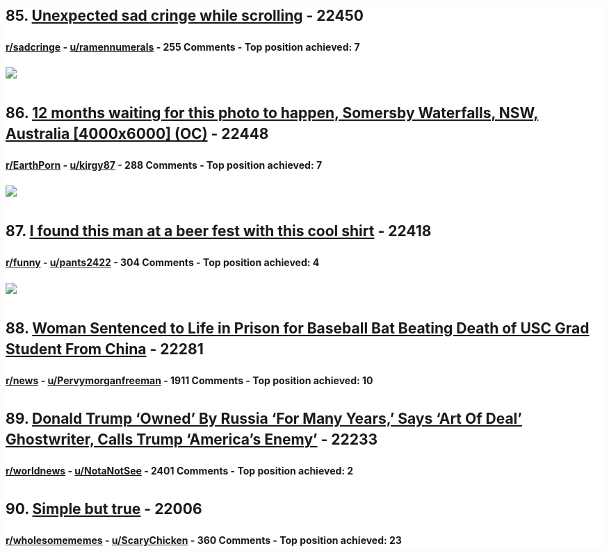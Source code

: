 ## 85. [Unexpected sad cringe while scrolling](http://reddit.com/r/sadcringe/comments/8z48eo/unexpected_sad_cringe_while_scrolling/) - 22450
#### [r/sadcringe](http://reddit.com/r/sadcringe) - [u/ramennumerals](http://reddit.com/u/ramennumerals) - 255 Comments - Top position achieved: 7

<a href="https://v.redd.it/bemchh3vw5a11"><img src="https://b.thumbs.redditmedia.com/Ns24xMe6xbx--0oJqJ0gjv4GDqyFySlWdlTgM2VzMTM.jpg"></img></a>

## 86. [12 months waiting for this photo to happen, Somersby Waterfalls, NSW, Australia [4000x6000] (OC)](http://reddit.com/r/EarthPorn/comments/8yy2bk/12_months_waiting_for_this_photo_to_happen/) - 22448
#### [r/EarthPorn](http://reddit.com/r/EarthPorn) - [u/kirgy87](http://reddit.com/u/kirgy87) - 288 Comments - Top position achieved: 7

<a href="https://i.redd.it/s4p9f8fqh0a11.jpg"><img src="https://b.thumbs.redditmedia.com/x3XmLmXjEHsuNB-PJRVdlon2NjrPYnVFTutIx_Brnqw.jpg"></img></a>

## 87. [I found this man at a beer fest with this cool shirt](http://reddit.com/r/funny/comments/8z3u82/i_found_this_man_at_a_beer_fest_with_this_cool/) - 22418
#### [r/funny](http://reddit.com/r/funny) - [u/pants2422](http://reddit.com/u/pants2422) - 304 Comments - Top position achieved: 4

<a href="https://i.redd.it/vs4pyrlun5a11.jpg"><img src="https://a.thumbs.redditmedia.com/qmvLfhGjratrurkPzVqMj6H-pO6adpoYAQe8s_J9kl0.jpg"></img></a>

## 88. [Woman Sentenced to Life in Prison for Baseball Bat Beating Death of USC Grad Student From China](http://reddit.com/r/news/comments/8z10zf/woman_sentenced_to_life_in_prison_for_baseball/) - 22281
#### [r/news](http://reddit.com/r/news) - [u/Pervymorganfreeman](http://reddit.com/u/Pervymorganfreeman) - 1911 Comments - Top position achieved: 10

## 89. [Donald Trump ‘Owned’ By Russia ‘For Many Years,’ Says ‘Art Of Deal’ Ghostwriter, Calls Trump ‘America’s Enemy’](http://reddit.com/r/worldnews/comments/8yzwqz/donald_trump_owned_by_russia_for_many_years_says/) - 22233
#### [r/worldnews](http://reddit.com/r/worldnews) - [u/NotaNotSee](http://reddit.com/u/NotaNotSee) - 2401 Comments - Top position achieved: 2

## 90. [Simple but true](http://reddit.com/r/wholesomememes/comments/8z2gmx/simple_but_true/) - 22006
#### [r/wholesomememes](http://reddit.com/r/wholesomememes) - [u/ScaryChicken](http://reddit.com/u/ScaryChicken) - 360 Comments - Top position achieved: 23
